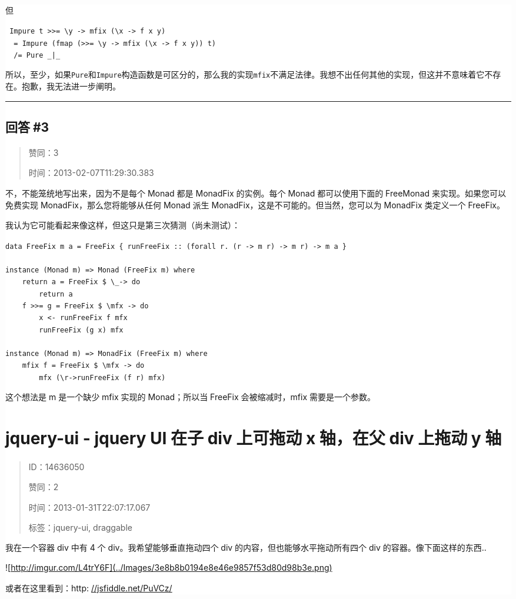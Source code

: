 但

```
 Impure t >>= \y -> mfix (\x -> f x y)
  = Impure (fmap (>>= \y -> mfix (\x -> f x y)) t)
  /= Pure _|_ 
```

所以，至少，如果`Pure`和`Impure`构造函数是可区分的，那么我的实现`mfix`不满足法律。我想不出任何其他的实现，但这并不意味着它不存在。抱歉，我无法进一步阐明。

* * *

## 回答 #3

> 赞同：3
> 
> 时间：2013-02-07T11:29:30.383

不，不能笼统地写出来，因为不是每个 Monad 都是 MonadFix 的实例。每个 Monad 都可以使用下面的 FreeMonad 来实现。如果您可以免费实现 MonadFix，那么您将能够从任何 Monad 派生 MonadFix，这是不可能的。但当然，您可以为 MonadFix 类定义一个 FreeFix。

我认为它可能看起来像这样，但这只是第三次猜测（尚未测试）：

```
data FreeFix m a = FreeFix { runFreeFix :: (forall r. (r -> m r) -> m r) -> m a }

instance (Monad m) => Monad (FreeFix m) where
    return a = FreeFix $ \_-> do
        return a
    f >>= g = FreeFix $ \mfx -> do
        x <- runFreeFix f mfx
        runFreeFix (g x) mfx

instance (Monad m) => MonadFix (FreeFix m) where
    mfix f = FreeFix $ \mfx -> do
        mfx (\r->runFreeFix (f r) mfx) 
```

这个想法是 m 是一个缺少 mfix 实现的 Monad；所以当 FreeFix 会被缩减时，mfix 需要是一个参数。

# jquery-ui - jquery UI 在子 div 上可拖动 x 轴，在父 div 上拖动 y 轴

> ID：14636050
> 
> 赞同：2
> 
> 时间：2013-01-31T22:07:17.067
> 
> 标签：jquery-ui, draggable

我在一个容器 div 中有 4 个 div。我希望能够垂直拖动四个 div 的内容，但也能够水平拖动所有四个 div 的容器。像下面这样的东西..

![http://imgur.com/L4trY6F](../Images/3e8b8b0194e8e46e9857f53d80d98b3e.png)

或者在这里看到：http: [//jsfiddle.net/PuVCz/](http://jsfiddle.net/PuVCz/)
